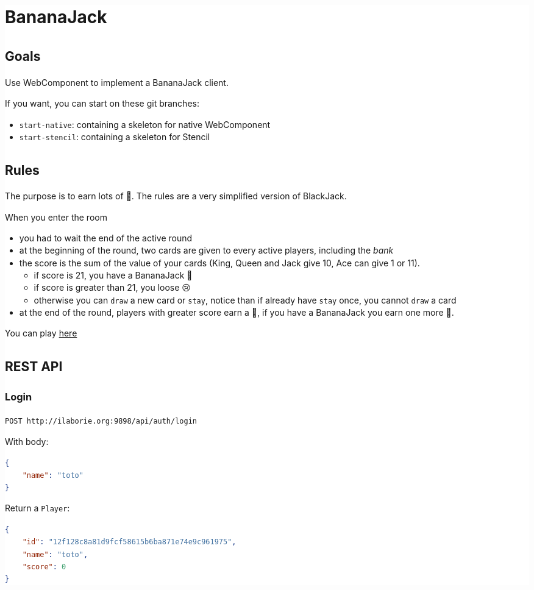 BananaJack
===

Goals
---

Use WebComponent to implement a BananaJack client.

If you want, you can start on these git branches:

* `start-native`: containing a skeleton for native WebComponent
* `start-stencil`: containing a skeleton for Stencil


Rules
---

The purpose is to earn lots of 🍌.
The rules are a very simplified version of BlackJack.

When you enter the room

- you had to wait the end of the active round
- at the beginning of the round, two cards are given to every active players, including the *bank*
- the score is the sum of the value of your cards (King, Queen and Jack give 10, Ace can give 1 or 11).
  - if score is 21, you have a BananaJack 🎉
  - if score is greater than 21, you loose 😢
  - otherwise you can `draw` a new card or `stay`, notice than if already have `stay` once, you cannot `draw` a card
- at the end of the round, players with greater score earn a 🍌, if you have a BananaJack you earn one more 🍌.

You can play [here](http://ilaborie.org:9898)

REST API
---

### Login

`POST http://ilaborie.org:9898/api/auth/login`

With body:

```json
{
    "name": "toto"
}
```

Return a `Player`:

```json
{
    "id": "12f128c8a81d9fcf58615b6ba871e74e9c961975",
    "name": "toto",
    "score": 0
}
```
